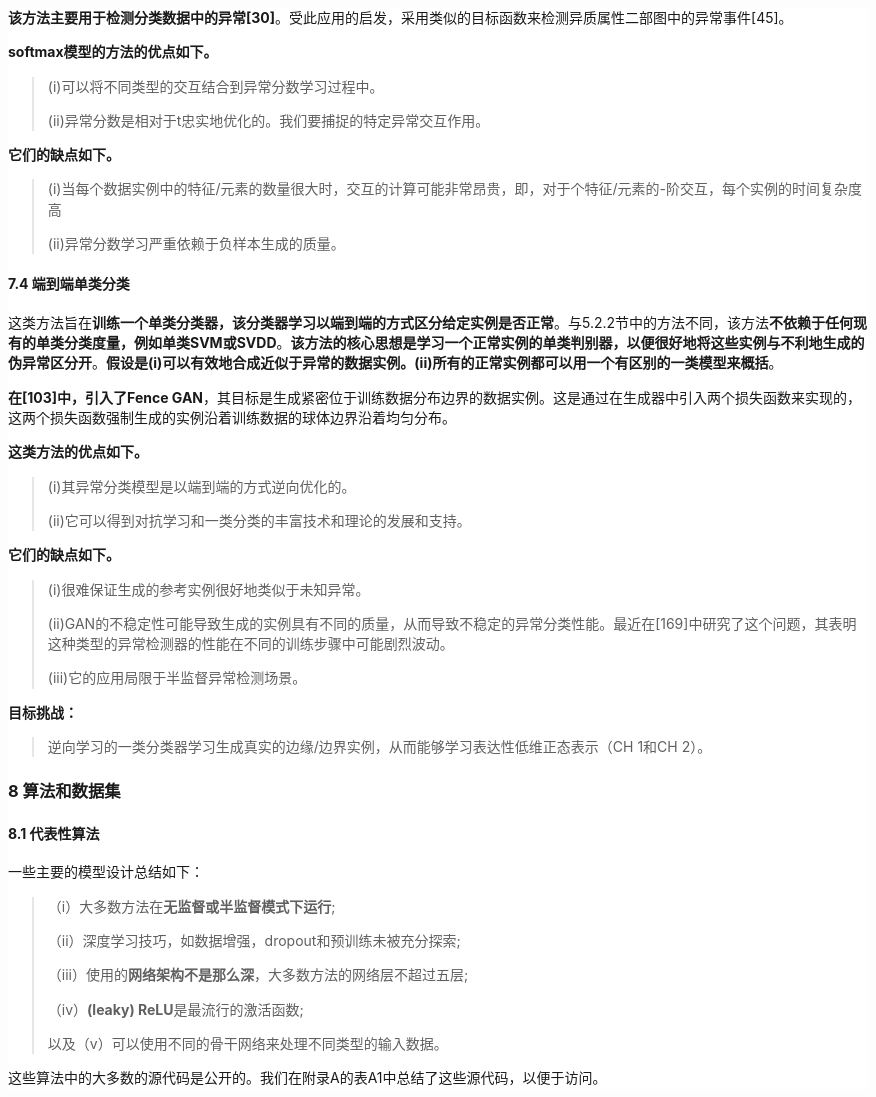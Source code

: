 **该方法主要用于检测分类数据中的异常[30]**。受此应用的启发，采用类似的目标函数来检测异质属性二部图中的异常事件[45]。

**softmax模型的方法的优点如下。**

> (i)可以将不同类型的交互结合到异常分数学习过程中。
>
> (ii)异常分数是相对于t忠实地优化的。我们要捕捉的特定异常交互作用。

**它们的缺点如下。**

> (i)当每个数据实例中的特征/元素的数量很大时，交互的计算可能非常昂贵，即，对于个特征/元素的-阶交互，每个实例的时间复杂度高
>
> (ii)异常分数学习严重依赖于负样本生成的质量。

#### 7.4 端到端单类分类

这类方法旨在**训练一个单类分类器，该分类器学习以端到端的方式区分给定实例是否正常**。与5.2.2节中的方法不同，该方法**不依赖于任何现有的单类分类度量，例如单类SVM或SVDD**。**该方法的核心思想是学习一个正常实例的单类判别器，以便很好地将这些实例与不利地生成的伪异常区分开**。**假设是(i)可以有效地合成近似于异常的数据实例。(ii)所有的正常实例都可以用一个有区别的一类模型来概括**。

**在[103]中，引入了Fence GAN**，其目标是生成紧密位于训练数据分布边界的数据实例。这是通过在生成器中引入两个损失函数来实现的，这两个损失函数强制生成的实例沿着训练数据的球体边界沿着均匀分布。

**这类方法的优点如下。**

> (i)其异常分类模型是以端到端的方式逆向优化的。
>
> (ii)它可以得到对抗学习和一类分类的丰富技术和理论的发展和支持。

**它们的缺点如下。**

> (i)很难保证生成的参考实例很好地类似于未知异常。
>
> (ii)GAN的不稳定性可能导致生成的实例具有不同的质量，从而导致不稳定的异常分类性能。最近在[169]中研究了这个问题，其表明这种类型的异常检测器的性能在不同的训练步骤中可能剧烈波动。
>
> (iii)它的应用局限于半监督异常检测场景。

**目标挑战：**

> 逆向学习的一类分类器学习生成真实的边缘/边界实例，从而能够学习表达性低维正态表示（CH 1和CH 2）。

### 8 算法和数据集

#### 8.1 代表性算法

一些主要的模型设计总结如下：

> （i）大多数方法在**无监督或半监督模式下运行**;
>
> （ii）深度学习技巧，如数据增强，dropout和预训练未被充分探索;
>
> （iii）使用的**网络架构不是那么深**，大多数方法的网络层不超过五层;
>
> （iv）**(leaky) ReLU**是最流行的激活函数;
>
> 以及（v）可以使用不同的骨干网络来处理不同类型的输入数据。

这些算法中的大多数的源代码是公开的。我们在附录A的表A1中总结了这些源代码，以便于访问。
